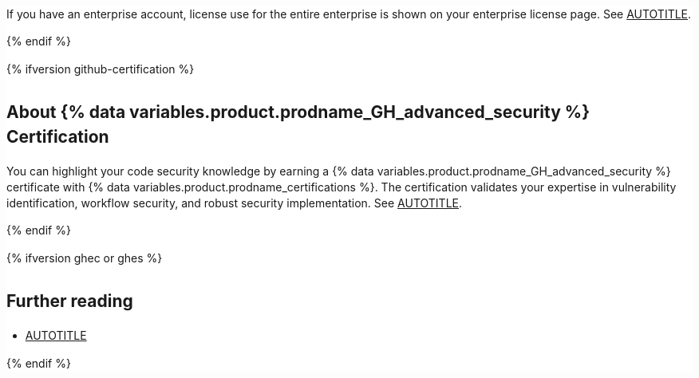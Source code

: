 If you have an enterprise account, license use for the entire enterprise is shown on your enterprise license page. See [AUTOTITLE](/billing/managing-billing-for-your-products/managing-billing-for-github-advanced-security/viewing-your-github-advanced-security-usage).

{% endif %}

{% ifversion github-certification %}

## About {% data variables.product.prodname_GH_advanced_security %} Certification

You can highlight your code security knowledge by earning a {% data variables.product.prodname_GH_advanced_security %} certificate with {% data variables.product.prodname_certifications %}. The certification validates your expertise in vulnerability identification, workflow security, and robust security implementation. See [AUTOTITLE](/get-started/showcase-your-expertise-with-github-certifications/about-github-certifications).

{% endif %}

{% ifversion ghec or ghes %}

## Further reading

* [AUTOTITLE](/admin/policies/enforcing-policies-for-your-enterprise/enforcing-policies-for-code-security-and-analysis-for-your-enterprise)

{% endif %}
